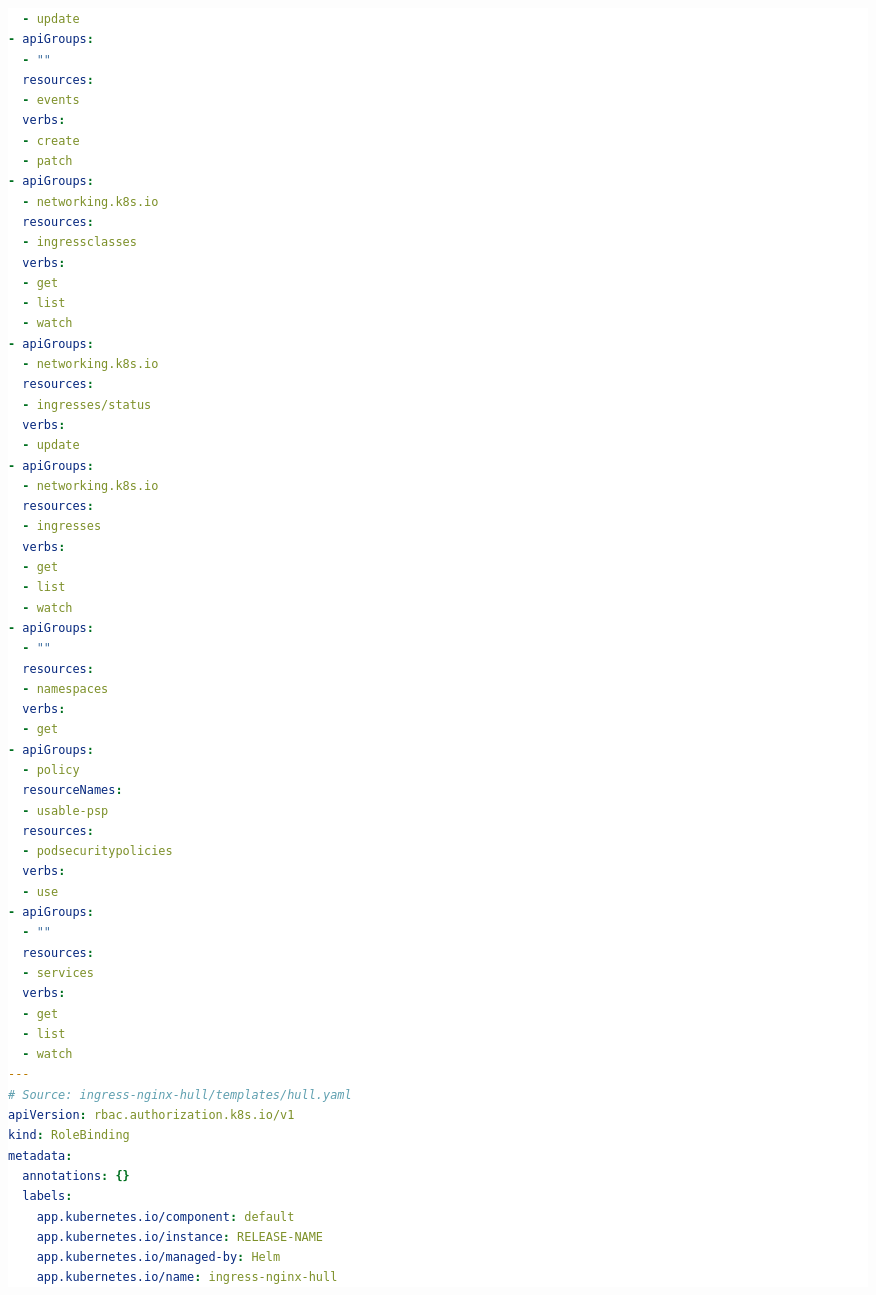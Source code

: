 ```yaml
  - update
- apiGroups:
  - ""
  resources:
  - events
  verbs:
  - create
  - patch
- apiGroups:
  - networking.k8s.io
  resources:
  - ingressclasses
  verbs:
  - get
  - list
  - watch
- apiGroups:
  - networking.k8s.io
  resources:
  - ingresses/status
  verbs:
  - update
- apiGroups:
  - networking.k8s.io
  resources:
  - ingresses
  verbs:
  - get
  - list
  - watch
- apiGroups:
  - ""
  resources:
  - namespaces
  verbs:
  - get
- apiGroups:
  - policy
  resourceNames:
  - usable-psp
  resources:
  - podsecuritypolicies
  verbs:
  - use
- apiGroups:
  - ""
  resources:
  - services
  verbs:
  - get
  - list
  - watch
---
# Source: ingress-nginx-hull/templates/hull.yaml
apiVersion: rbac.authorization.k8s.io/v1
kind: RoleBinding
metadata:
  annotations: {}
  labels:
    app.kubernetes.io/component: default
    app.kubernetes.io/instance: RELEASE-NAME
    app.kubernetes.io/managed-by: Helm
    app.kubernetes.io/name: ingress-nginx-hull
```